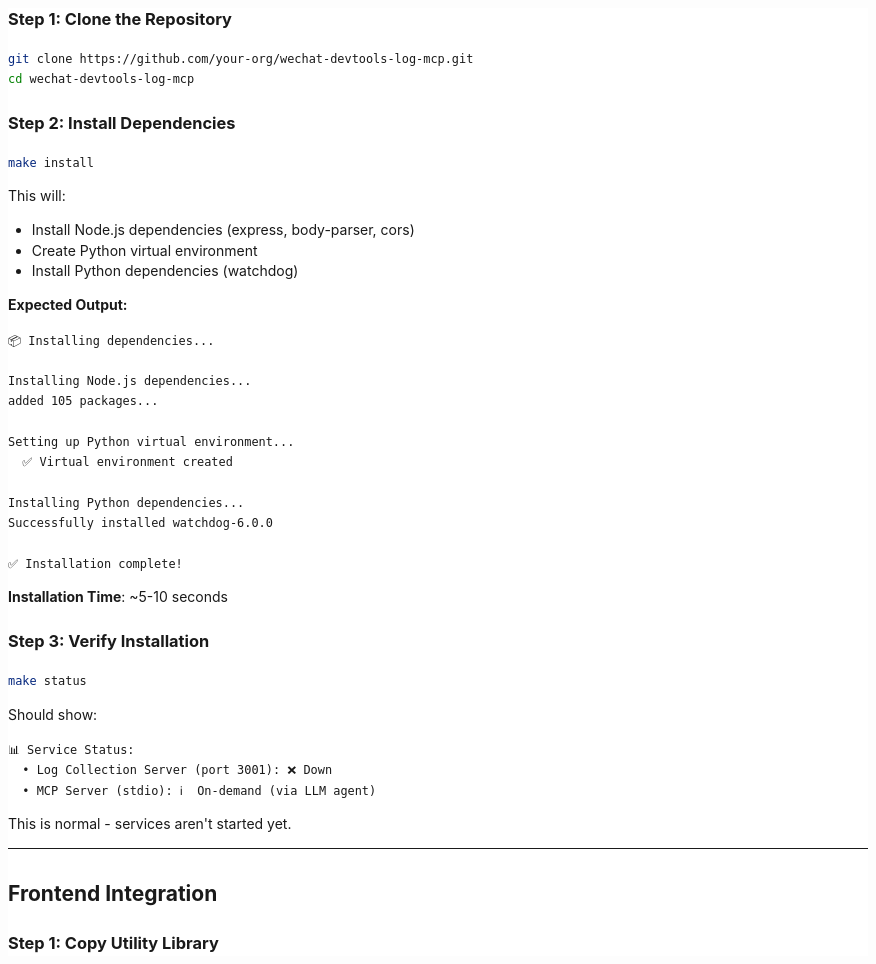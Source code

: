 ### Step 1: Clone the Repository

```bash
git clone https://github.com/your-org/wechat-devtools-log-mcp.git
cd wechat-devtools-log-mcp
```

### Step 2: Install Dependencies

```bash
make install
```

This will:
- Install Node.js dependencies (express, body-parser, cors)
- Create Python virtual environment
- Install Python dependencies (watchdog)

**Expected Output:**
```
📦 Installing dependencies...

Installing Node.js dependencies...
added 105 packages...

Setting up Python virtual environment...
  ✅ Virtual environment created

Installing Python dependencies...
Successfully installed watchdog-6.0.0

✅ Installation complete!
```

**Installation Time**: ~5-10 seconds

### Step 3: Verify Installation

```bash
make status
```

Should show:
```
📊 Service Status:
  • Log Collection Server (port 3001): ❌ Down
  • MCP Server (stdio): ℹ️  On-demand (via LLM agent)
```

This is normal - services aren't started yet.

---

## Frontend Integration

### Step 1: Copy Utility Library
